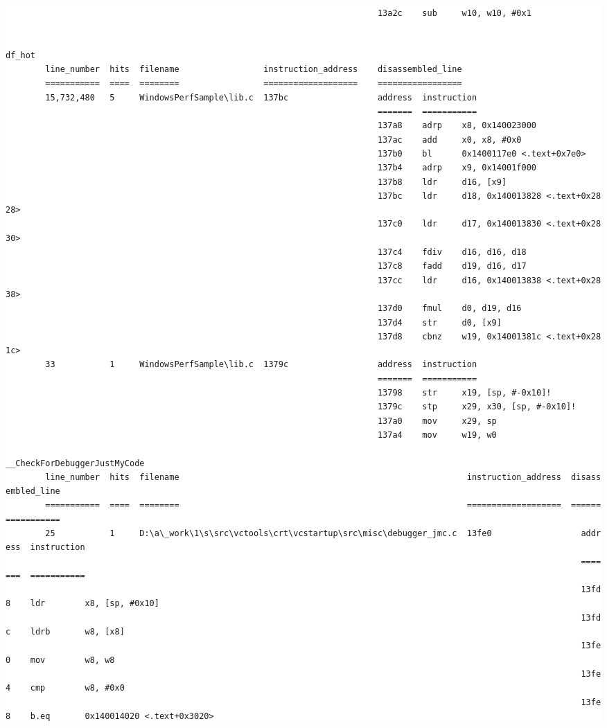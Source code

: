 ```
                                                                           13a2c    sub     w10, w10, #0x1


df_hot
        line_number  hits  filename                 instruction_address    disassembled_line
        ===========  ====  ========                 ===================    =================
        15,732,480   5     WindowsPerfSample\lib.c  137bc                  address  instruction
                                                                           =======  ===========
                                                                           137a8    adrp    x8, 0x140023000
                                                                           137ac    add     x0, x8, #0x0
                                                                           137b0    bl      0x1400117e0 <.text+0x7e0>
                                                                           137b4    adrp    x9, 0x14001f000
                                                                           137b8    ldr     d16, [x9]
                                                                           137bc    ldr     d18, 0x140013828 <.text+0x2828>
                                                                           137c0    ldr     d17, 0x140013830 <.text+0x2830>
                                                                           137c4    fdiv    d16, d16, d18
                                                                           137c8    fadd    d19, d16, d17
                                                                           137cc    ldr     d16, 0x140013838 <.text+0x2838>
                                                                           137d0    fmul    d0, d19, d16
                                                                           137d4    str     d0, [x9]
                                                                           137d8    cbnz    w19, 0x14001381c <.text+0x281c>
        33           1     WindowsPerfSample\lib.c  1379c                  address  instruction
                                                                           =======  ===========
                                                                           13798    str     x19, [sp, #-0x10]!
                                                                           1379c    stp     x29, x30, [sp, #-0x10]!
                                                                           137a0    mov     x29, sp
                                                                           137a4    mov     w19, w0

__CheckForDebuggerJustMyCode
        line_number  hits  filename                                                          instruction_address  disassembled_line
        ===========  ====  ========                                                          ===================  =================
        25           1     D:\a\_work\1\s\src\vctools\crt\vcstartup\src\misc\debugger_jmc.c  13fe0                  address  instruction
                                                                                                                    =======  ===========
                                                                                                                    13fd8    ldr        x8, [sp, #0x10]
                                                                                                                    13fdc    ldrb       w8, [x8]
                                                                                                                    13fe0    mov        w8, w8
                                                                                                                    13fe4    cmp        w8, #0x0
                                                                                                                    13fe8    b.eq       0x140014020 <.text+0x3020>
```
